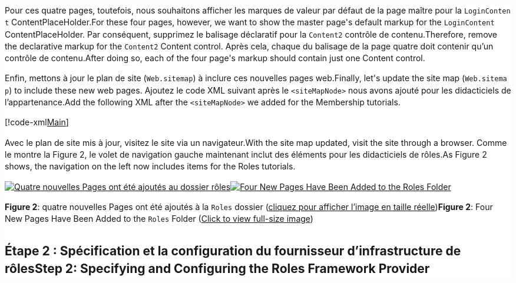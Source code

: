 <span data-ttu-id="26ef5-143">Pour ces quatre pages, toutefois, nous souhaitons afficher les marques de valeur par défaut de la page maître pour la `LoginContent` ContentPlaceHolder.</span><span class="sxs-lookup"><span data-stu-id="26ef5-143">For these four pages, however, we want to show the master page's default markup for the `LoginContent` ContentPlaceHolder.</span></span> <span data-ttu-id="26ef5-144">Par conséquent, supprimez le balisage déclaratif pour la `Content2` contrôle de contenu.</span><span class="sxs-lookup"><span data-stu-id="26ef5-144">Therefore, remove the declarative markup for the `Content2` Content control.</span></span> <span data-ttu-id="26ef5-145">Après cela, chaque du balisage de la page quatre doit contenir qu’un contrôle de contenu.</span><span class="sxs-lookup"><span data-stu-id="26ef5-145">After doing so, each of the four page's markup should contain just one Content control.</span></span>

<span data-ttu-id="26ef5-146">Enfin, mettons à jour le plan de site (`Web.sitemap`) à inclure ces nouvelles pages web.</span><span class="sxs-lookup"><span data-stu-id="26ef5-146">Finally, let's update the site map (`Web.sitemap`) to include these new web pages.</span></span> <span data-ttu-id="26ef5-147">Ajoutez le code XML suivant après le `<siteMapNode>` nous avons ajouté pour les didacticiels de l’appartenance.</span><span class="sxs-lookup"><span data-stu-id="26ef5-147">Add the following XML after the `<siteMapNode>` we added for the Membership tutorials.</span></span>

[!code-xml[Main](creating-and-managing-roles-cs/samples/sample2.xml)]

<span data-ttu-id="26ef5-148">Avec le plan de site mis à jour, visitez le site via un navigateur.</span><span class="sxs-lookup"><span data-stu-id="26ef5-148">With the site map updated, visit the site through a browser.</span></span> <span data-ttu-id="26ef5-149">Comme le montre la Figure 2, le volet de navigation gauche maintenant inclut des éléments pour les didacticiels de rôles.</span><span class="sxs-lookup"><span data-stu-id="26ef5-149">As Figure 2 shows, the navigation on the left now includes items for the Roles tutorials.</span></span>


<span data-ttu-id="26ef5-150">[![Quatre nouvelles Pages ont été ajoutés au dossier rôles](creating-and-managing-roles-cs/_static/image5.png)](creating-and-managing-roles-cs/_static/image4.png)</span><span class="sxs-lookup"><span data-stu-id="26ef5-150">[![Four New Pages Have Been Added to the Roles Folder](creating-and-managing-roles-cs/_static/image5.png)](creating-and-managing-roles-cs/_static/image4.png)</span></span>

<span data-ttu-id="26ef5-151">**Figure 2**: quatre nouvelles Pages ont été ajoutés à la `Roles` dossier ([cliquez pour afficher l’image en taille réelle](creating-and-managing-roles-cs/_static/image6.png))</span><span class="sxs-lookup"><span data-stu-id="26ef5-151">**Figure 2**: Four New Pages Have Been Added to the `Roles` Folder  ([Click to view full-size image](creating-and-managing-roles-cs/_static/image6.png))</span></span>


## <a name="step-2-specifying-and-configuring-the-roles-framework-provider"></a><span data-ttu-id="26ef5-152">Étape 2 : Spécification et la configuration du fournisseur d’infrastructure de rôles</span><span class="sxs-lookup"><span data-stu-id="26ef5-152">Step 2: Specifying and Configuring the Roles Framework Provider</span></span>
